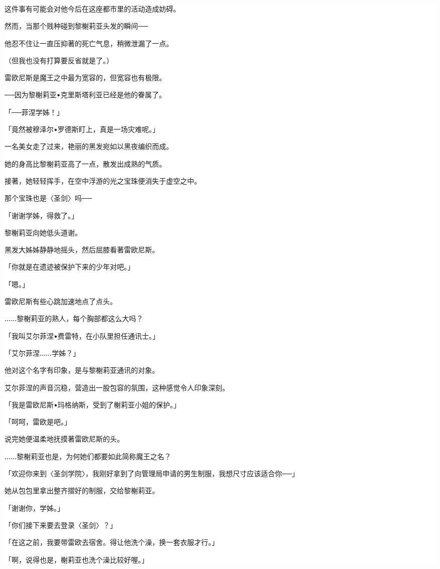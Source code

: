 这件事有可能会对他今后在这座都市里的活动造成妨碍。

然而，当那个贱种碰到黎榭莉亚头发的瞬间──

他忍不住让一直压抑著的死亡气息，稍微泄漏了一点。

（但我也没有打算要反省就是了。）

雷欧尼斯是魔王之中最为宽容的，但宽容也有极限。

──因为黎榭莉亚•克里斯塔利亚已经是他的眷属了。

「──菲涅学姊！」

「竟然被穆泽尔•罗德斯盯上，真是一场灾难呢。」

一名美女走了过来，艳丽的黑发宛如以黑夜编织而成。

她的身高比黎榭莉亚高了一点，散发出成熟的气质。

接著，她轻轻挥手，在空中浮游的光之宝珠便消失于虚空之中。

那个宝珠也是〈圣剑〉吗──

「谢谢学姊，得救了。」

黎榭莉亚向她低头道谢。

黑发大姊姊静静地摇头，然后屈膝看著雷欧尼斯。

「你就是在遗迹被保护下来的少年对吧。」

「嗯。」

雷欧尼斯有些心跳加速地点了点头。

……黎榭莉亚的熟人，每个胸部都这么大吗？

「我叫艾尔菲涅•费雷特，在小队里担任通讯士。」

「艾尔菲涅……学姊？」

他对这个名字有印象，是与黎榭莉亚通讯的对象。

艾尔菲涅的声音沉稳，营造出一股包容的氛围，这种感觉令人印象深刻。

「我是雷欧尼斯•玛格纳斯，受到了榭莉亚小姐的保护。」

「呵呵，雷欧是吧。」

说完她便温柔地抚摸著雷欧尼斯的头。

……黎榭莉亚也是，为何她们都要如此简称魔王之名？

「欢迎你来到〈圣剑学院〉，我刚好拿到了向管理局申请的男生制服，我想尺寸应该适合你──」

她从包包里拿出整齐摺好的制服，交给黎榭莉亚。

「谢谢你，学姊。」

「你们接下来要去登录〈圣剑〉？」

「在这之前，我要带雷欧去宿舍。得让他洗个澡，换一套衣服才行。」

「啊，说得也是，榭莉亚也洗个澡比较好喔。」
